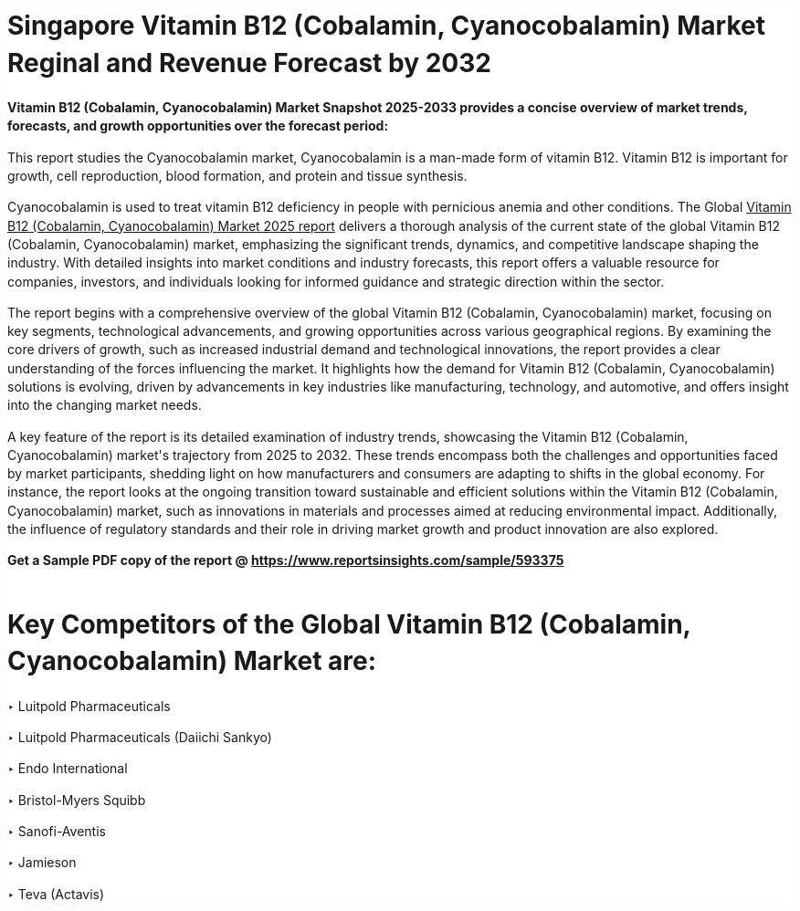 # Singapore Vitamin B12 (Cobalamin, Cyanocobalamin) Market Reginal and Revenue Forecast by 2032

<strong>Vitamin B12 (Cobalamin, Cyanocobalamin) Market Snapshot 2025-2033 provides a concise overview of market trends, forecasts, and growth opportunities over the forecast period:</strong>

This report studies the Cyanocobalamin market, Cyanocobalamin is a man-made form of vitamin B12. Vitamin B12 is important for growth, cell reproduction, blood formation, and protein and tissue synthesis.

Cyanocobalamin is used to treat vitamin B12 deficiency in people with pernicious anemia and other conditions. The Global <a href=https://www.reportsinsights.com/sample/593375>Vitamin B12 (Cobalamin, Cyanocobalamin) Market 2025 report</a> delivers a thorough analysis of the current state of the global Vitamin B12 (Cobalamin, Cyanocobalamin) market, emphasizing the significant trends, dynamics, and competitive landscape shaping the industry. With detailed insights into market conditions and industry forecasts, this report offers a valuable resource for companies, investors, and individuals looking for informed guidance and strategic direction within the sector.

The report begins with a comprehensive overview of the global Vitamin B12 (Cobalamin, Cyanocobalamin) market, focusing on key segments, technological advancements, and growing opportunities across various geographical regions. By examining the core drivers of growth, such as increased industrial demand and technological innovations, the report provides a clear understanding of the forces influencing the market. It highlights how the demand for Vitamin B12 (Cobalamin, Cyanocobalamin) solutions is evolving, driven by advancements in key industries like manufacturing, technology, and automotive, and offers insight into the changing market needs.

A key feature of the report is its detailed examination of industry trends, showcasing the Vitamin B12 (Cobalamin, Cyanocobalamin) market's trajectory from 2025 to 2032. These trends encompass both the challenges and opportunities faced by market participants, shedding light on how manufacturers and consumers are adapting to shifts in the global economy. For instance, the report looks at the ongoing transition toward sustainable and efficient solutions within the Vitamin B12 (Cobalamin, Cyanocobalamin) market, such as innovations in materials and processes aimed at reducing environmental impact. Additionally, the influence of regulatory standards and their role in driving market growth and product innovation are also explored.

<strong>Get a Sample PDF copy of the report @ <a href=https://www.reportsinsights.com/sample/593375>https://www.reportsinsights.com/sample/593375</a></strong>

# <strong>Key Competitors of the Global Vitamin B12 (Cobalamin, Cyanocobalamin) Market are:</strong>

‣ Luitpold Pharmaceuticals

‣ Luitpold Pharmaceuticals (Daiichi Sankyo)

‣ Endo International

‣ Bristol-Myers Squibb

‣ Sanofi-Aventis

‣ Jamieson

‣ Teva (Actavis)
